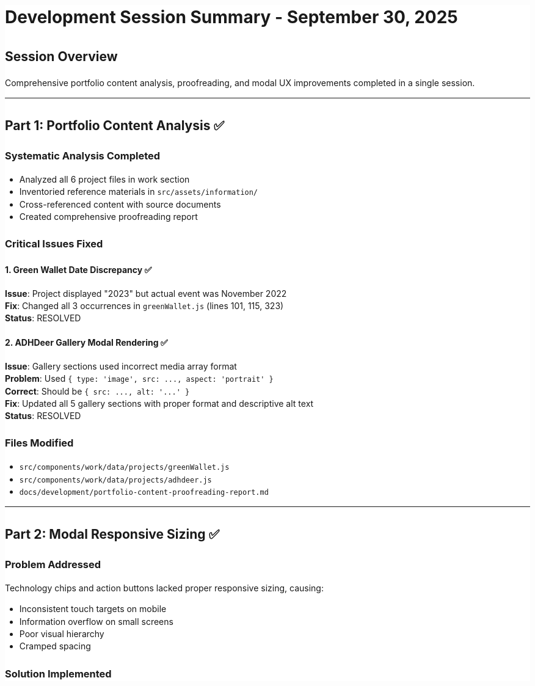 # Development Session Summary - September 30, 2025

## Session Overview

Comprehensive portfolio content analysis, proofreading, and modal UX improvements completed in a single session.

---

## Part 1: Portfolio Content Analysis ✅

### Systematic Analysis Completed
- Analyzed all 6 project files in work section
- Inventoried reference materials in `src/assets/information/`
- Cross-referenced content with source documents
- Created comprehensive proofreading report

### Critical Issues Fixed

#### 1. Green Wallet Date Discrepancy ✅
**Issue**: Project displayed "2023" but actual event was November 2022  
**Fix**: Changed all 3 occurrences in `greenWallet.js` (lines 101, 115, 323)  
**Status**: RESOLVED

#### 2. ADHDeer Gallery Modal Rendering ✅
**Issue**: Gallery sections used incorrect media array format  
**Problem**: Used `{ type: 'image', src: ..., aspect: 'portrait' }`  
**Correct**: Should be `{ src: ..., alt: '...' }`  
**Fix**: Updated all 5 gallery sections with proper format and descriptive alt text  
**Status**: RESOLVED

### Files Modified
- `src/components/work/data/projects/greenWallet.js`
- `src/components/work/data/projects/adhdeer.js`
- `docs/development/portfolio-content-proofreading-report.md`

---

## Part 2: Modal Responsive Sizing ✅

### Problem Addressed
Technology chips and action buttons lacked proper responsive sizing, causing:
- Inconsistent touch targets on mobile
- Information overflow on small screens
- Poor visual hierarchy
- Cramped spacing

### Solution Implemented
